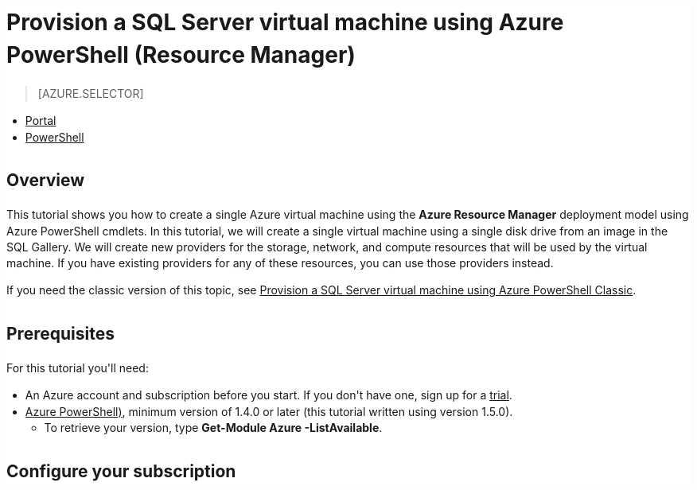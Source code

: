 

<properties
    pageTitle="Create a SQL Server Virtual Machine in Azure PowerShell (Resource Manager) | Azure"
    description="Provides steps and PowerShell scripts for creating an Azure VM with SQL Server virtual machine gallery images."
	services="virtual-machines-windows"
    documentationCenter="na"
    authors="rothja"
    manager="jhubbard"
    editor=""
    tags="azure-resource-manager" />
<tags
    ms.service="virtual-machines-windows"
	ms.devlang="na"
	ms.topic="article"
	ms.tgt_pltfrm="vm-windows-sql-server"
	ms.workload="infrastructure-services"
	ms.date="07/15/2016"
	wacn.date=""
	ms.author="jroth"/>

# Provision a SQL Server virtual machine using Azure PowerShell (Resource Manager)

> [AZURE.SELECTOR]
- [Portal](/documentation/articles/virtual-machines-windows-portal-sql-server-provision/)
- [PowerShell](/documentation/articles/virtual-machines-windows-ps-sql-create/)

## Overview

This tutorial shows you how to create a single Azure virtual machine using the **Azure Resource Manager** deployment model using Azure PowerShell cmdlets. In this tutorial, we will create a single virtual machine using a single disk drive from an image in the SQL Gallery. We will create new providers for the storage, network, and compute resources that will be used by the virtual machine. If you have existing providers for any of these resources, you can use those providers instead.

If you need the classic version of this topic, see [Provision a SQL Server virtual machine using Azure PowerShell Classic](/documentation/articles/virtual-machines-windows-classic-ps-sql-create/).

## Prerequisites

For this tutorial you'll need:

- An Azure account and subscription before you start. If you don't have one, sign up for a [trial](/pricing/1rmb-trial/).
- [Azure PowerShell)](/documentation/articles/powershell-install-configure/), minimum version of 1.4.0 or later (this tutorial written using version 1.5.0).
    - To retrieve your version, type **Get-Module Azure -ListAvailable**.

## Configure your subscription
